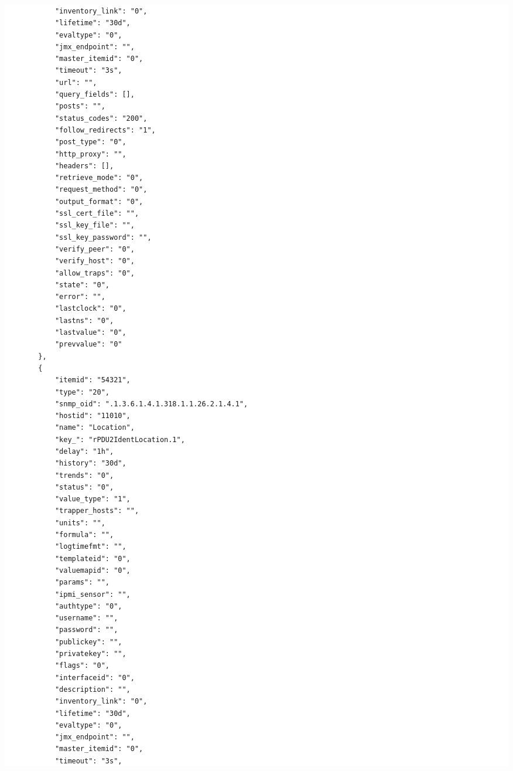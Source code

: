                 "inventory_link": "0",
                "lifetime": "30d",
                "evaltype": "0",
                "jmx_endpoint": "",
                "master_itemid": "0",
                "timeout": "3s",
                "url": "",
                "query_fields": [],
                "posts": "",
                "status_codes": "200",
                "follow_redirects": "1",
                "post_type": "0",
                "http_proxy": "",
                "headers": [],
                "retrieve_mode": "0",
                "request_method": "0",
                "output_format": "0",
                "ssl_cert_file": "",
                "ssl_key_file": "",
                "ssl_key_password": "",
                "verify_peer": "0",
                "verify_host": "0",
                "allow_traps": "0",
                "state": "0",
                "error": "",
                "lastclock": "0",
                "lastns": "0",
                "lastvalue": "0",
                "prevvalue": "0"
            },
            {
                "itemid": "54321",
                "type": "20",
                "snmp_oid": ".1.3.6.1.4.1.318.1.1.26.2.1.4.1",
                "hostid": "11010",
                "name": "Location",
                "key_": "rPDU2IdentLocation.1",
                "delay": "1h",
                "history": "30d",
                "trends": "0",
                "status": "0",
                "value_type": "1",
                "trapper_hosts": "",
                "units": "",
                "formula": "",
                "logtimefmt": "",
                "templateid": "0",
                "valuemapid": "0",
                "params": "",
                "ipmi_sensor": "",
                "authtype": "0",
                "username": "",
                "password": "",
                "publickey": "",
                "privatekey": "",
                "flags": "0",
                "interfaceid": "0",
                "description": "",
                "inventory_link": "0",
                "lifetime": "30d",
                "evaltype": "0",
                "jmx_endpoint": "",
                "master_itemid": "0",
                "timeout": "3s",